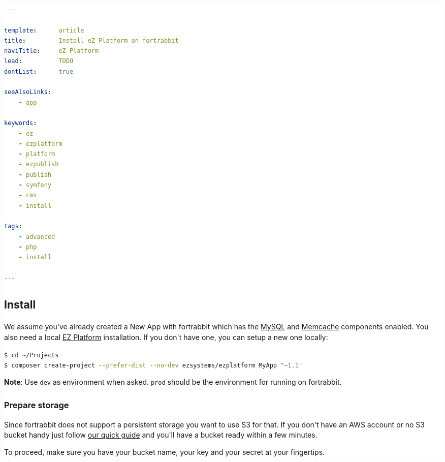 ```yaml
---

template:      article
title:         Install eZ Platform on fortrabbit
naviTitle:     eZ Platform
lead:          TODO
dontList:      true

seeAlsoLinks:
    - app

keywords:
    - ez
    - ezplatform
    - platform
    - ezpublish
    - publish
    - symfony
    - cms
    - install

tags:
    - advanced
    - php
    - install

---
```


Install
-------

We assume you've already created a New App with fortrabbit which has the [MySQL](mysql) and [Memcache](memcache) components enabled. You also need a local [EZ Platform](https://github.com/ezsystems/ezplatform/blob/master/INSTALL.md) installation. If you don't have one, you can setup a new one locally:

```bash
$ cd ~/Projects
$ composer create-project --prefer-dist --no-dev ezsystems/ezplatform MyApp "~1.1"
```

**Note**: Use `dev` as environment when asked. `prod` should be the environment for running on fortrabbit.

### Prepare storage

Since fortrabbit does not support a persistent storage you want to use S3 for that. If you don't have an AWS account or no S3 bucket handy just follow [our quick guide](http://blog.fortrabbit.com/new-app-cloud-storage-s3) and you'll have a bucket ready within a few minutes.

To proceed, make sure you have your bucket name, your key and your secret at your fingertips.
